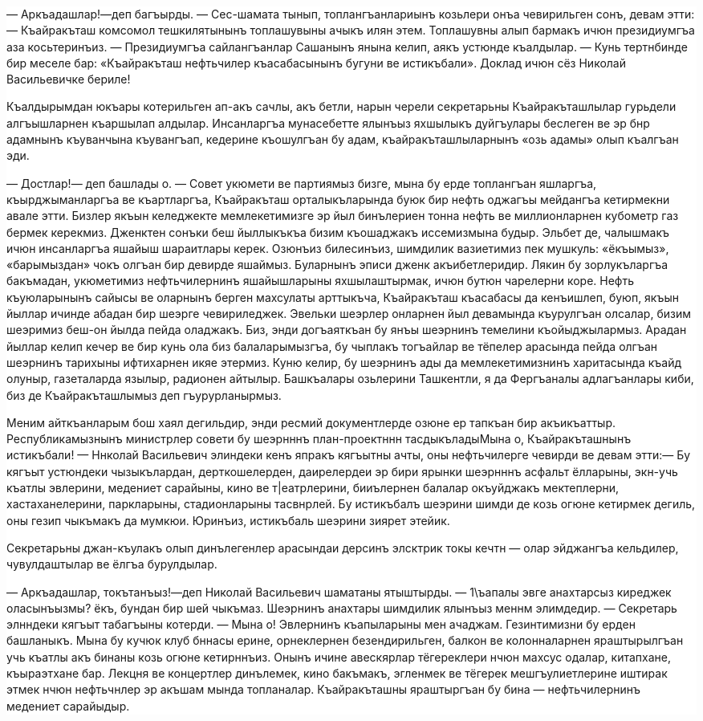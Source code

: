 — Аркъадашлар!—деп багъырды.
— Сес-шамата тынып, топлангъанлариынъ козьлери онъа чевирильген сонъ, девам этти:— Къайракъташ комсомол тешкилятынынъ топлашувыны ачыкъ илян этем.
Топлашувны алып бармакъ ичюн президиумгъа аза косьтеринъиз.
— Президиумгъа сайлангъанлар Сашанынъ янына келип, аякъ устюнде къалдылар.
— Кунь тертнбинде бир меселе бар:
«Къайракъташ нефтьчилер къасабасынынъ бугуни ве истикъбали».
Доклад ичюн сёз Николай Васильевичке бериле!

Къалдырымдан юкъары котерильген ап-акъ сачлы, акъ бетли, нарын черели секретарьны Къайракъташлылар гурьдели алгъышларнен къаршылап алдылар.
Инсанларгъа мунасебетте ялынъыз яхшылыкъ дуйгъулары беслеген ве эр бнр адамнынъ къуванчына къувангъап, кедерине къошулгъан бу адам, къайракъташлыларнынъ «озь адамы» олып къалгъан эди.

— Достлар!— деп башлады о.
— Совет укюмети ве партиямыз бизге, мына бу ерде топлангъан яшларгъа, къырджыманларгъа ве къартларгъа, Къайракъташ орталыкъларында буюк бир нефть оджагъы мейдангъа кетирмекни авале этти.
Бизлер якъын келеджекте мемлекетимизге эр йыл бинълериен тонна нефть ве миллионларнен кубометр газ бермек керекмиз.
Дженктен сонъки беш йыллыкъкъа бизим къошаджакъ иссемизмына будыр.
Эльбет де, чалышмакъ ичюн инсанларгъа яшайыш шараитлары керек.
Озюнъиз билесинъиз, шимдилик вазиетимиз пек мушкуль:
«ёкъымыз», «барымыздан» чокъ олгъан бир девирде яшаймыз.
Буларнынъ эписи дженк акъибетлеридир.
Лякин бу зорлукъларгъа бакъмадан, укюметимиз нефтьчилернинъ яшайышларыны яхшылаштырмак, ичюн бутюн чарелерни коре.
Нефть къуюларынынъ сайысы ве оларнынъ берген махсулаты арттыкъча, Къайракъташ къасабасы да кенъишлеп, буюп, якъын йыллар ичинде абадан бир шеэрге чевириледжек.
Эвельки шеэрлер онларнен йыл девамында къурулгъан олсалар, бизим шеэримиз беш-он йылда пейда оладжакъ.
Биз, энди догъаяткъан бу янъы шеэрнинъ темелини къойыджылармыз.
Арадан йыллар келип кечер ве бир кунь ола биз балаларымызгъа, бу чыплакъ тогъайлар ве тёпелер арасында пейда олгъан шеэрнинъ тарихыны ифтихарнен икяе этермиз.
Куню келир, бу шеэрнинъ ады да мемлекетимизнинъ харитасында къайд олуныр, газеталарда язылыр, радионен айтылыр.
Башкъалары озьлерини Ташкентли, я да Фергъаналы адлагъанлары киби, биз де Къайракъташлымыз деп гъурурланырмыз.

Меним айткъанларым бош хаял дегильдир, энди ресмий документлерде озюне ер тапкъан бир акъикъаттыр.
Республикамызнынъ министрлер совети бу шеэрнннъ план-проектннн тасдыкъладыМына о, Къайракъташнынъ истикъбали!
— Ннколай Васильевич элиндеки кенъ япракъ кягъытны ачты, оны нефтьчилерге чевирди ве девам этти:— Бу кягъыт устюндеки чызыкълардан, дерткошелерден, даирелердеи эр бири ярынки шеэрнннъ асфальт ёлларыны, экн-учь къатлы эвлерини, медениет сарайыны, кино ве т|еатрлерини, бииълернен балалар окъуйджакъ мектеплерни, хастаханелерини, паркларыны, стадионларыны тасвнрлей.
Бу истикъбалъ шеэрини шимди де козь огюне кетирмек дегиль, оны гезип чыкъмакъ да мумкюи.
Юринъиз, истикъбаль шеэрини зиярет этейик.

Секретарьны джан-къулакъ олып динълегенлер арасындаи дерсинъ элсктрик токы кечтн — олар эйджангъа кельдилер, чувулдаштылар ве ёлгъа бурулдылар.

— Аркъадашлар, токътанъыз!—деп Николай Васильевич шаматаны ятыштырды.
— 1\ъапалы эвге анахтарсыз киреджек оласынъызмы?
ёкъ, бундан бир шей чыкъмаз.
Шеэрнинъ анахтары шимдилик ялынъыз меннм элимдедир.
— Секретарь элнндеки кягъыт табагъыны котерди.
— Мына о!
Эвлернинъ къапыларыны мен ачаджам.
Гезинтимизни бу ерден башланыкъ.
Мына бу кучюк клуб бннасы ерине, орнеклернен безендирильген, балкон ве колонналарнен яраштырылгъан учь къатлы акъ бинаны козь огюне кетирннъиз.
Онынъ ичине авескярлар тёгереклери нчюн махсус одалар, китапхане, къыраэтхане бар.
Лекцня ве концертлер динълемек, кино бакъмакъ, эгленмек ве тёгерек мешгъулиетлерине иштирак этмек нчюн нефтьчнлер эр акъшам мында топланалар.
Къайракъташны яраштыргъан бу бина — нефтьчилернинъ медениет сарайыдыр.